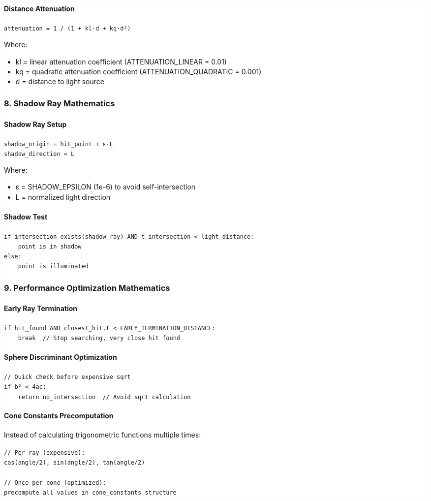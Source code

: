 #### Distance Attenuation
```
attenuation = 1 / (1 + kl·d + kq·d²)
```
Where:
- kl = linear attenuation coefficient (ATTENUATION_LINEAR = 0.01)
- kq = quadratic attenuation coefficient (ATTENUATION_QUADRATIC = 0.001)
- d = distance to light source

### 8. Shadow Ray Mathematics

#### Shadow Ray Setup
```
shadow_origin = hit_point + ε·L
shadow_direction = L
```
Where:
- ε = SHADOW_EPSILON (1e-6) to avoid self-intersection
- L = normalized light direction

#### Shadow Test
```
if intersection_exists(shadow_ray) AND t_intersection < light_distance:
    point is in shadow
else:
    point is illuminated
```

### 9. Performance Optimization Mathematics

#### Early Ray Termination
```
if hit_found AND closest_hit.t < EARLY_TERMINATION_DISTANCE:
    break  // Stop searching, very close hit found
```

#### Sphere Discriminant Optimization
```
// Quick check before expensive sqrt
if b² < 4ac:
    return no_intersection  // Avoid sqrt calculation
```

#### Cone Constants Precomputation
Instead of calculating trigonometric functions multiple times:
```
// Per ray (expensive):
cos(angle/2), sin(angle/2), tan(angle/2)

// Once per cone (optimized):
precompute all values in cone_constants structure
```
